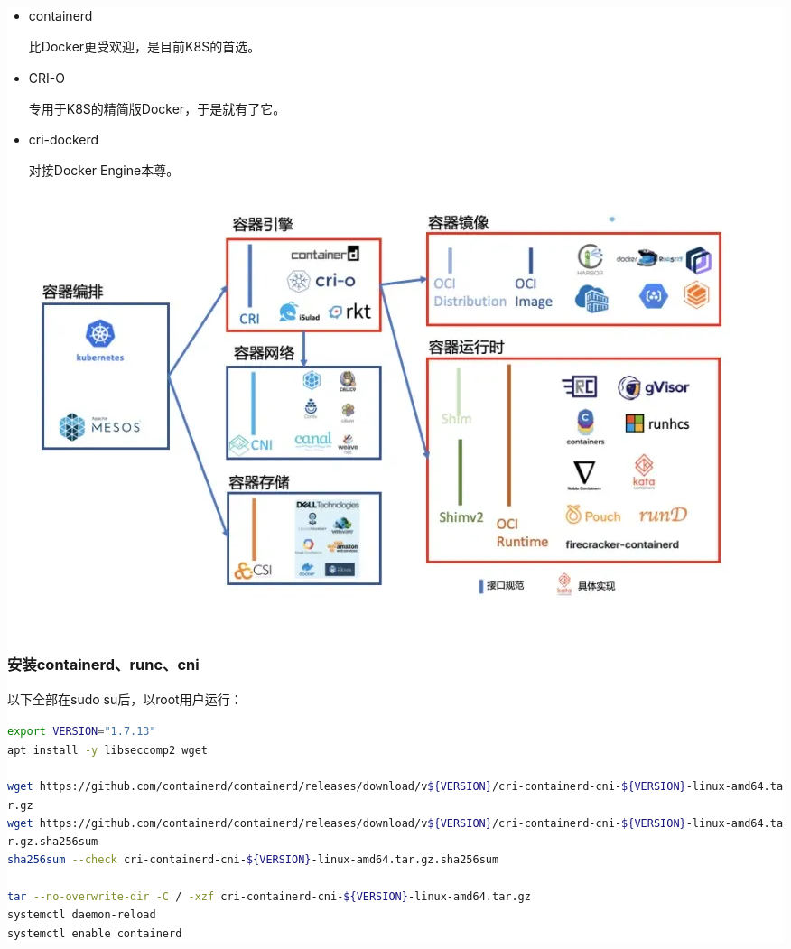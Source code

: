 - containerd
    
    比Docker更受欢迎，是目前K8S的首选。
    
- CRI-O
    
    专用于K8S的精简版Docker，于是就有了它。
    
- cri-dockerd
    
    对接Docker Engine本尊。
    

![image.png](/assets/img/post_k8s/image%202.png)

### 安装containerd、runc、cni

以下全部在sudo su后，以root用户运行：

```bash
export VERSION="1.7.13"
apt install -y libseccomp2 wget

wget https://github.com/containerd/containerd/releases/download/v${VERSION}/cri-containerd-cni-${VERSION}-linux-amd64.tar.gz
wget https://github.com/containerd/containerd/releases/download/v${VERSION}/cri-containerd-cni-${VERSION}-linux-amd64.tar.gz.sha256sum
sha256sum --check cri-containerd-cni-${VERSION}-linux-amd64.tar.gz.sha256sum

tar --no-overwrite-dir -C / -xzf cri-containerd-cni-${VERSION}-linux-amd64.tar.gz
systemctl daemon-reload
systemctl enable containerd
```
